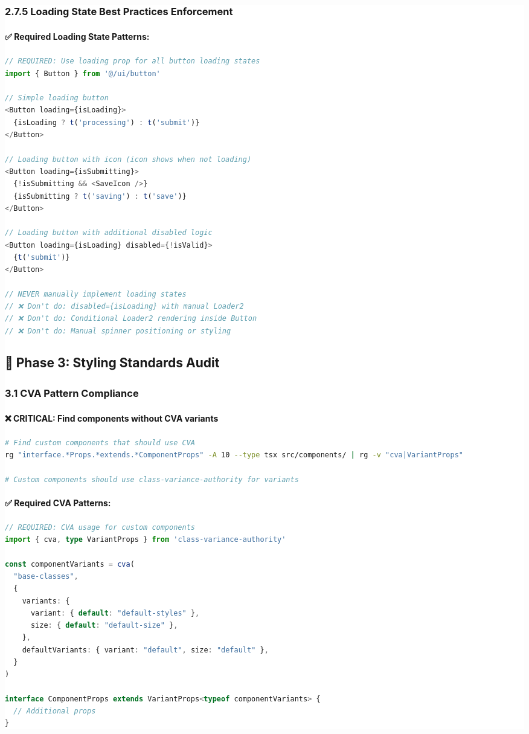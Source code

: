 ### **2.7.5 Loading State Best Practices Enforcement**

#### **✅ Required Loading State Patterns:**
```typescript
// REQUIRED: Use loading prop for all button loading states
import { Button } from '@/ui/button'

// Simple loading button
<Button loading={isLoading}>
  {isLoading ? t('processing') : t('submit')}
</Button>

// Loading button with icon (icon shows when not loading)
<Button loading={isSubmitting}>
  {!isSubmitting && <SaveIcon />}
  {isSubmitting ? t('saving') : t('save')}
</Button>

// Loading button with additional disabled logic
<Button loading={isLoading} disabled={!isValid}>
  {t('submit')}
</Button>

// NEVER manually implement loading states
// ❌ Don't do: disabled={isLoading} with manual Loader2
// ❌ Don't do: Conditional Loader2 rendering inside Button
// ❌ Don't do: Manual spinner positioning or styling
```

## 🎨 **Phase 3: Styling Standards Audit**

### **3.1 CVA Pattern Compliance**

#### **❌ CRITICAL: Find components without CVA variants**
```bash
# Find custom components that should use CVA
rg "interface.*Props.*extends.*ComponentProps" -A 10 --type tsx src/components/ | rg -v "cva|VariantProps"

# Custom components should use class-variance-authority for variants
```

#### **✅ Required CVA Patterns:**
```typescript
// REQUIRED: CVA usage for custom components
import { cva, type VariantProps } from 'class-variance-authority'

const componentVariants = cva(
  "base-classes",
  {
    variants: {
      variant: { default: "default-styles" },
      size: { default: "default-size" },
    },
    defaultVariants: { variant: "default", size: "default" },
  }
)

interface ComponentProps extends VariantProps<typeof componentVariants> {
  // Additional props
}
```
